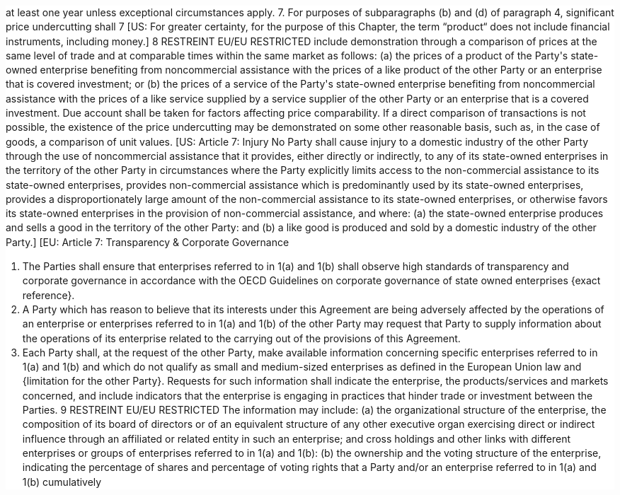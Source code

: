 at least one year unless exceptional circumstances apply.
7. For purposes of subparagraphs (b) and (d) of paragraph 4, significant price undercutting shall
7 [US: For greater certainty, for the purpose of this Chapter, the term “product“ does not include financial
instruments, including money.]
8
RESTREINT EU/EU RESTRICTED
include demonstration through a comparison of prices at the same level of trade and at comparable
times within the same market as follows:
(a) the prices of a product of the Party's state-owned enterprise benefiting from noncommercial
assistance with the prices of a like product of the other Party or an enterprise
that is covered investment; or
(b) the prices of a service of the Party's state-owned enterprise benefiting from noncommercial
assistance with the prices of a like service supplied by a service supplier of the
other Party or an enterprise that is a covered investment.
Due account shall be taken for factors affecting price comparability. If a direct comparison of
transactions is not possible, the existence of the price undercutting may be demonstrated on some
other reasonable basis, such as, in the case of goods, a comparison of unit values.
[US: Article 7: Injury
No Party shall cause injury to a domestic industry of the other Party through the use of noncommercial
assistance that it provides, either directly or indirectly, to any of its state-owned
enterprises in the territory of the other Party in circumstances where the Party explicitly limits
access to the non-commercial assistance to its state-owned enterprises, provides non-commercial
assistance which is predominantly used by its state-owned enterprises, provides a disproportionately
large amount of the non-commercial assistance to its state-owned enterprises, or otherwise favors its
state-owned enterprises in the provision of non-commercial assistance, and where:
(a) the state-owned enterprise produces and sells a good in the territory of the other Party:
and
(b) a like good is produced and sold by a domestic industry of the other Party.]
[EU: Article 7: Transparency & Corporate Governance
1. The Parties shall ensure that enterprises referred to in 1(a) and 1(b) shall observe high standards
of transparency and corporate governance in accordance with the OECD Guidelines on corporate
governance of state owned enterprises {exact reference}.
2. A Party which has reason to believe that its interests under this Agreement are being adversely
affected by the operations of an enterprise or enterprises referred to in 1(a) and 1(b) of the other
Party may request that Party to supply information about the operations of its enterprise related to
the carrying out of the provisions of this Agreement.
3. Each Party shall, at the request of the other Party, make available information concerning specific
enterprises referred to in 1(a) and 1(b) and which do not qualify as small and medium-sized
enterprises as defined in the European Union law and {limitation for the other Party}. Requests for
such information shall indicate the enterprise, the products/services and markets concerned, and
include indicators that the enterprise is engaging in practices that hinder trade or investment
between the Parties.
9
RESTREINT EU/EU RESTRICTED
The information may include:
(a) the organizational structure of the enterprise, the composition of its board of directors or of an
equivalent structure of any other executive organ exercising direct or indirect influence through an
affiliated or related entity in such an enterprise; and cross holdings and other links with different
enterprises or groups of enterprises referred to in 1(a) and 1(b):
(b) the ownership and the voting structure of the enterprise, indicating the percentage of shares and
percentage of voting rights that a Party and/or an enterprise referred to in 1(a) and 1(b) cumulatively